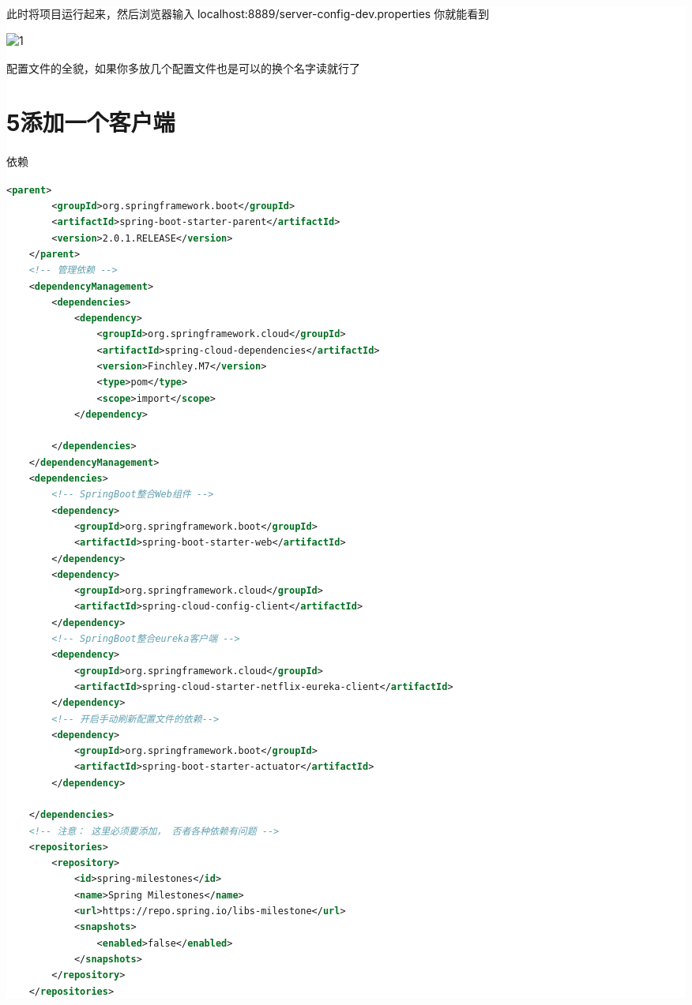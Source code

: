 此时将项目运行起来，然后浏览器输入 localhost:8889/server-config-dev.properties 你就能看到

![1](1.PNG)

配置文件的全貌，如果你多放几个配置文件也是可以的换个名字读就行了

# 5添加一个客户端

依赖

``` xml
<parent>
        <groupId>org.springframework.boot</groupId>
        <artifactId>spring-boot-starter-parent</artifactId>
        <version>2.0.1.RELEASE</version>
    </parent>
    <!-- 管理依赖 -->
    <dependencyManagement>
        <dependencies>
            <dependency>
                <groupId>org.springframework.cloud</groupId>
                <artifactId>spring-cloud-dependencies</artifactId>
                <version>Finchley.M7</version>
                <type>pom</type>
                <scope>import</scope>
            </dependency>

        </dependencies>
    </dependencyManagement>
    <dependencies>
        <!-- SpringBoot整合Web组件 -->
        <dependency>
            <groupId>org.springframework.boot</groupId>
            <artifactId>spring-boot-starter-web</artifactId>
        </dependency>
        <dependency>
            <groupId>org.springframework.cloud</groupId>
            <artifactId>spring-cloud-config-client</artifactId>
        </dependency>
        <!-- SpringBoot整合eureka客户端 -->
        <dependency>
            <groupId>org.springframework.cloud</groupId>
            <artifactId>spring-cloud-starter-netflix-eureka-client</artifactId>
        </dependency>
        <!-- 开启手动刷新配置文件的依赖-->
        <dependency>
            <groupId>org.springframework.boot</groupId>
            <artifactId>spring-boot-starter-actuator</artifactId>
        </dependency>

    </dependencies>
    <!-- 注意： 这里必须要添加， 否者各种依赖有问题 -->
    <repositories>
        <repository>
            <id>spring-milestones</id>
            <name>Spring Milestones</name>
            <url>https://repo.spring.io/libs-milestone</url>
            <snapshots>
                <enabled>false</enabled>
            </snapshots>
        </repository>
    </repositories>
```
